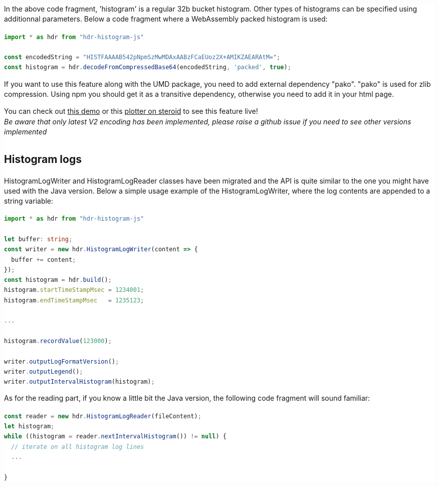 In the above code fragment, 'histogram' is a regular 32b bucket histogram. Other types of histograms can be specified using additionnal parameters. Below a code fragment where a WebAssembly packed histogram is used:

```ts
import * as hdr from "hdr-histogram-js"

const encodedString = "HISTFAAAAB542pNpmSzMwMDAxAABzFCaEUoz2X+AMIKZAEARAtM=";
const histogram = hdr.decodeFromCompressedBase64(encodedString, 'packed', true);
```

If you want to use this feature along with the UMD package, you need to add external dependency
"pako". "pako" is used for zlib compression. Using npm you should get
it as a transitive dependency, otherwise you need to add it in
your html page.

You can check out [this demo](https://hdrhistogram.github.io/HdrHistogramJSDemo/decoding-demo.html) or this [plotter on steroid](https://hdrhistogram.github.io/HdrHistogramJSDemo/plotFiles.html) to see this feature live!  
_Be aware that only latest V2 encoding has been implemented, please raise a github issue if you need to see other versions implemented_

## Histogram logs

HistogramLogWriter and HistogramLogReader classes have been migrated and the API is quite similar to the one you might have used with the Java version.
Below a simple usage example of the HistogramLogWriter, where the log contents are appended to a string variable:

```ts
import * as hdr from "hdr-histogram-js"

let buffer: string;
const writer = new hdr.HistogramLogWriter(content => {
  buffer += content;
});
const histogram = hdr.build();
histogram.startTimeStampMsec = 1234001;
histogram.endTimeStampMsec   = 1235123;

...

histogram.recordValue(123000);

writer.outputLogFormatVersion();
writer.outputLegend();
writer.outputIntervalHistogram(histogram);
```

As for the reading part, if you know a little bit the Java version, the following code fragment will sound familiar:

```ts
const reader = new hdr.HistogramLogReader(fileContent);
let histogram;
while ((histogram = reader.nextIntervalHistogram()) != null) {
  // iterate on all histogram log lines
  ...

}
```
